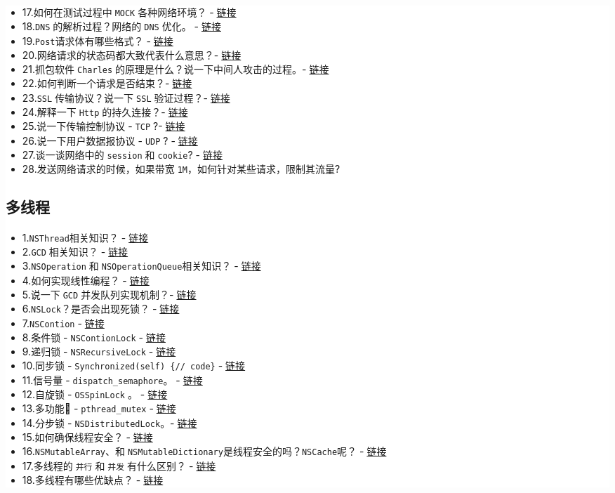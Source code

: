 - 17.如何在测试过程中 `MOCK` 各种网络环境？ - [链接](https://github.com/liberalisman/iOS-InterviewQuestion-collection/blob/master/网络/17.第十七题.md)
- 18.`DNS` 的解析过程？网络的 `DNS` 优化。 - [链接](https://github.com/liberalisman/iOS-InterviewQuestion-collection/blob/master/网络/18.第十八题.md)
- 19.`Post`请求体有哪些格式？ - [链接](https://github.com/liberalisman/iOS-InterviewQuestion-collection/blob/master/网络/19.第十九题.md)
- 20.网络请求的状态码都大致代表什么意思？- [链接](https://github.com/liberalisman/iOS-InterviewQuestion-collection/blob/master/网络/20.第二十题.md)
- 21.抓包软件 `Charles` 的原理是什么？说一下中间人攻击的过程。- [链接](https://github.com/liberalisman/iOS-InterviewQuestion-collection/blob/master/网络/21.第二十一题.md)
- 22.如何判断一个请求是否结束？- [链接](https://github.com/liberalisman/iOS-InterviewQuestion-collection/blob/master/网络/22.第二十二题.md)
- 23.`SSL` 传输协议？说一下 `SSL` 验证过程？- [链接](https://github.com/liberalisman/iOS-InterviewQuestion-collection/blob/master/网络/23.第二十三题.md)
- 24.解释一下 `Http` 的持久连接？- [链接](https://github.com/liberalisman/iOS-InterviewQuestion-collection/blob/master/网络/24.第二十四题.md)
- 25.说一下传输控制协议 - `TCP` ?- [链接](https://github.com/liberalisman/iOS-InterviewQuestion-collection/blob/master/网络/25.第二十五题.md)
- 26.说一下用户数据报协议 - `UDP` ? - [链接](https://github.com/liberalisman/iOS-InterviewQuestion-collection/blob/master/网络/26.第二十六题.md)
- 27.谈一谈网络中的 `session` 和 `cookie`? - [链接](https://github.com/liberalisman/iOS-InterviewQuestion-collection/blob/master/网络/27.第二十七题.md)
- 28.发送网络请求的时候，如果带宽 `1M`，如何针对某些请求，限制其流量?



## 多线程
- 1.`NSThread`相关知识？ - [链接](https://github.com/liberalisman/iOS-InterviewQuestion-collection/blob/master/多线程/1.第一题.md)
- 2.`GCD` 相关知识？ - [链接](https://github.com/liberalisman/iOS-InterviewQuestion-collection/blob/master/多线程/2.第二题.md)
- 3.`NSOperation` 和 `NSOperationQueue`相关知识？ - [链接](https://github.com/liberalisman/iOS-InterviewQuestion-collection/blob/master/5.多线程/3.第三题.md)
- 4.如何实现线性编程？ - [链接](https://github.com/liberalisman/iOS-InterviewQuestion-collection/blob/master/多线程/4.第四题.md)
- 5.说一下 `GCD` 并发队列实现机制？- [链接](https://github.com/liberalisman/iOS-InterviewQuestion-collection/blob/master/多线程/5.第五题.md)
- 6.`NSLock`？是否会出现死锁？ - [链接](https://github.com/liberalisman/iOS-InterviewQuestion-collection/blob/master/多线程/6.第六题.md)
- 7.`NSContion` - [链接](https://github.com/liberalisman/iOS-InterviewQuestion-collection/blob/master/多线程/7.第七题.md)
- 8.条件锁 - `NSContionLock`  - [链接](https://github.com/liberalisman/iOS-InterviewQuestion-collection/blob/master/多线程/8.第八题.md)
- 9.递归锁 - `NSRecursiveLock` - [链接](https://github.com/liberalisman/iOS-InterviewQuestion-collection/blob/master/多线程/9.第九题.md)
- 10.同步锁 - `Synchronized(self) {// code}`  - [链接](https://github.com/liberalisman/iOS-InterviewQuestion-collection/blob/master/多线程/10.第十题.md)
- 11.信号量 - `dispatch_semaphore`。 - [链接](https://github.com/liberalisman/iOS-InterviewQuestion-collection/blob/master/多线程/11.第十一题.md)
- 12.自旋锁 - `OSSpinLock` 。 - [链接](https://github.com/liberalisman/iOS-InterviewQuestion-collection/blob/master/多线程/12.第十二题.md)
- 13.多功能🔐 - `pthread_mutex` - [链接](https://github.com/liberalisman/iOS-InterviewQuestion-collection/blob/master/多线程/13.第十三题.md)
- 14.分步锁 - `NSDistributedLock`。- [链接](https://github.com/liberalisman/iOS-InterviewQuestion-collection/blob/master/多线程/14.第十四题.md)
- 15.如何确保线程安全？ - [链接](https://github.com/liberalisman/iOS-InterviewQuestion-collection/blob/master/多线程/15.第十五题.md)
- 16.`NSMutableArray`、和 `NSMutableDictionary`是线程安全的吗？`NSCache`呢？ - [链接](https://github.com/liberalisman/iOS-InterviewQuestion-collection/blob/master/多线程/16.第十六题.md)
- 17.多线程的 `并行` 和 `并发` 有什么区别？ - [链接](https://github.com/liberalisman/iOS-InterviewQuestion-collection/blob/master/多线程/17.第十七题.md)
- 18.多线程有哪些优缺点？ - [链接](https://github.com/liberalisman/iOS-InterviewQuestion-collection/blob/master/多线程/18.第十八题.md)